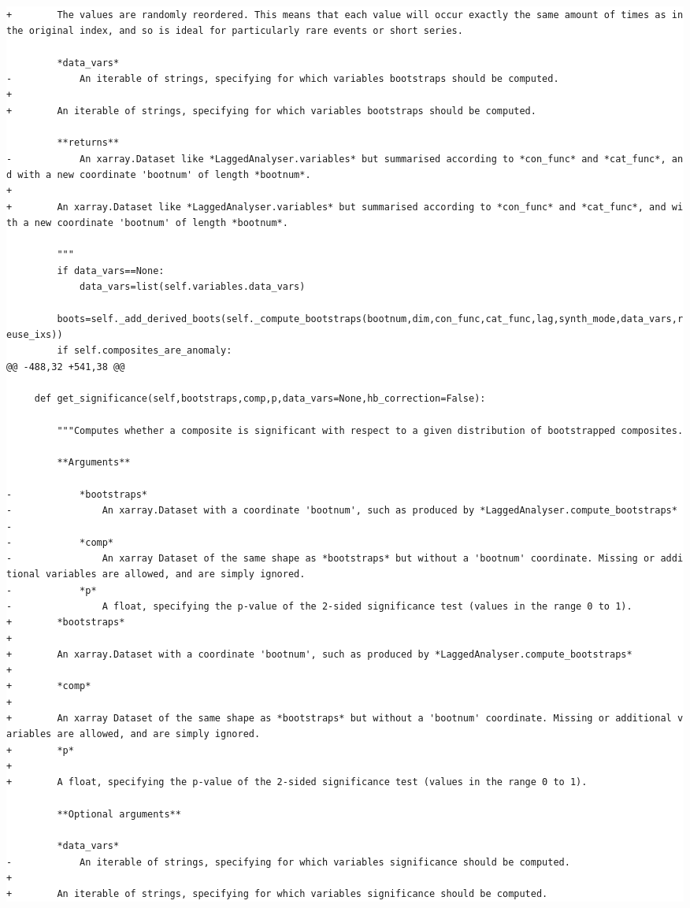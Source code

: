 ```
+        The values are randomly reordered. This means that each value will occur exactly the same amount of times as in the original index, and so is ideal for particularly rare events or short series.
             
         *data_vars*
-            An iterable of strings, specifying for which variables bootstraps should be computed.
+        
+        An iterable of strings, specifying for which variables bootstraps should be computed.
                 
         **returns**
-            An xarray.Dataset like *LaggedAnalyser.variables* but summarised according to *con_func* and *cat_func*, and with a new coordinate 'bootnum' of length *bootnum*.
+        
+        An xarray.Dataset like *LaggedAnalyser.variables* but summarised according to *con_func* and *cat_func*, and with a new coordinate 'bootnum' of length *bootnum*.
 
         """
         if data_vars==None:
             data_vars=list(self.variables.data_vars)
 
         boots=self._add_derived_boots(self._compute_bootstraps(bootnum,dim,con_func,cat_func,lag,synth_mode,data_vars,reuse_ixs))
         if self.composites_are_anomaly:
@@ -488,32 +541,38 @@
     
     def get_significance(self,bootstraps,comp,p,data_vars=None,hb_correction=False):
         
         """Computes whether a composite is significant with respect to a given distribution of bootstrapped composites. 
         
         **Arguments**
         
-            *bootstraps*
-                An xarray.Dataset with a coordinate 'bootnum', such as produced by *LaggedAnalyser.compute_bootstraps*
-                
-            *comp*
-                An xarray Dataset of the same shape as *bootstraps* but without a 'bootnum' coordinate. Missing or additional variables are allowed, and are simply ignored.
-            *p*
-                A float, specifying the p-value of the 2-sided significance test (values in the range 0 to 1). 
+        *bootstraps*
+
+        An xarray.Dataset with a coordinate 'bootnum', such as produced by *LaggedAnalyser.compute_bootstraps*
+
+        *comp*
+
+        An xarray Dataset of the same shape as *bootstraps* but without a 'bootnum' coordinate. Missing or additional variables are allowed, and are simply ignored.
+        *p*
+
+        A float, specifying the p-value of the 2-sided significance test (values in the range 0 to 1). 
             
         **Optional arguments**
 
         *data_vars*
-            An iterable of strings, specifying for which variables significance should be computed.
+            
+        An iterable of strings, specifying for which variables significance should be computed.
```